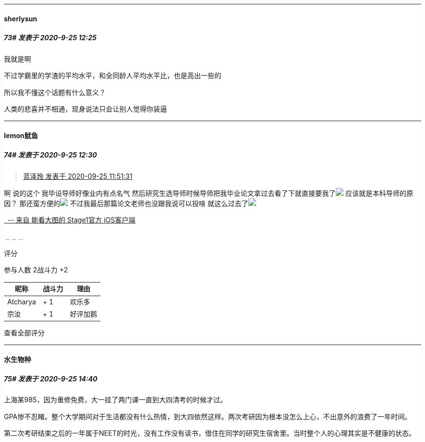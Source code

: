 
-----

####  sherlysun  
##### 73#       发表于 2020-9-25 12:25


我就是啊

不过学霸里的学渣的平均水平，和全同龄人平均水平比，也是高出一些的

所以我不懂这个话题有什么意义？

人类的悲喜并不相通，现身说法只会让别人觉得你装逼


-----

####  lemon鱿鱼  
##### 74#       发表于 2020-9-25 12:30


<blockquote><a href="httphttps://bbs.saraba1st.com/2b/forum.php?mod=redirect&amp;goto=findpost&amp;pid=48848289&amp;ptid=1961715" target="_blank">蓝泽玲 发表于 2020-09-25 11:51:31</a></blockquote>啊 说的这个 我毕设导师好像业内有点名气 然后研究生选导师时候导师把我毕业论文拿过去看了下就直接要我了<img src="https://static.saraba1st.com/image/smiley/face2017/068.png" referrerpolicy="no-referrer">
应该就是本科导师的原因？
那还蛮方便的<img src="https://static.saraba1st.com/image/smiley/face2017/068.png" referrerpolicy="no-referrer">
不过我最后那篇论文老师也没跟我说可以投啥 就这么过去了<img src="https://static.saraba1st.com/image/smiley/face2017/068.png" referrerpolicy="no-referrer">

[  -- 来自 能看大图的 Stage1官方 iOS客户端](https://itunes.apple.com/fi/app/saraba1st/id1221237470?mt=8)


﹍﹍﹍

评分


 参与人数 2战斗力 +2

|昵称|战斗力|理由|
|----|---|---|
| Atcharya| + 1|欢乐多|
| 宗汝| + 1|好评加鹅|


查看全部评分


-----

####  水生物种  
##### 75#       发表于 2020-9-25 14:40


上海某985，因为重修免费，大一挂了两门课一直到大四清考的时候才过。

GPA惨不忍睹。整个大学期间对于生活都没有什么热情，到大四依然这样。两次考研因为根本没怎么上心，不出意外的浪费了一年时间。

第二次考研结束之后的一年属于NEET的时光，没有工作没有读书，借住在同学的研究生宿舍里。当时整个人的心理其实是不健康的状态。
